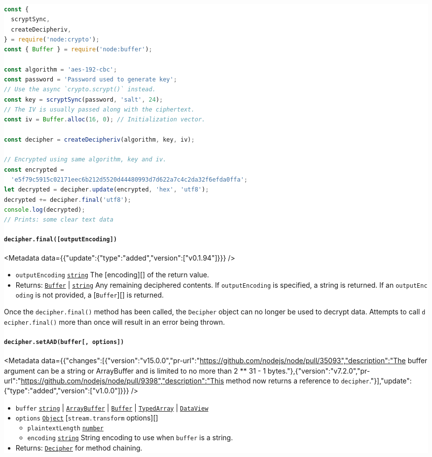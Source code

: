 ```cjs
const {
  scryptSync,
  createDecipheriv,
} = require('node:crypto');
const { Buffer } = require('node:buffer');

const algorithm = 'aes-192-cbc';
const password = 'Password used to generate key';
// Use the async `crypto.scrypt()` instead.
const key = scryptSync(password, 'salt', 24);
// The IV is usually passed along with the ciphertext.
const iv = Buffer.alloc(16, 0); // Initialization vector.

const decipher = createDecipheriv(algorithm, key, iv);

// Encrypted using same algorithm, key and iv.
const encrypted =
  'e5f79c5915c02171eec6b212d5520d44480993d7d622a7c4c2da32f6efda0ffa';
let decrypted = decipher.update(encrypted, 'hex', 'utf8');
decrypted += decipher.final('utf8');
console.log(decrypted);
// Prints: some clear text data
```

#### <DataTag tag="M" /> `decipher.final([outputEncoding])`

<Metadata data={{"update":{"type":"added","version":["v0.1.94"]}}} />

* `outputEncoding` [`string`](https://developer.mozilla.org/en-US/docs/Web/JavaScript/Data_structures#String_type) The [encoding][] of the return value.
* Returns: [`Buffer`](/api/v19/buffer#buffer) | [`string`](https://developer.mozilla.org/en-US/docs/Web/JavaScript/Data_structures#String_type) Any remaining deciphered contents.
  If `outputEncoding` is specified, a string is
  returned. If an `outputEncoding` is not provided, a [`Buffer`][] is returned.

Once the `decipher.final()` method has been called, the `Decipher` object can
no longer be used to decrypt data. Attempts to call `decipher.final()` more
than once will result in an error being thrown.

#### <DataTag tag="M" /> `decipher.setAAD(buffer[, options])`

<Metadata data={{"changes":[{"version":"v15.0.0","pr-url":"https://github.com/nodejs/node/pull/35093","description":"The buffer argument can be a string or ArrayBuffer and is limited to no more than 2 ** 31 - 1 bytes."},{"version":"v7.2.0","pr-url":"https://github.com/nodejs/node/pull/9398","description":"This method now returns a reference to `decipher`."}],"update":{"type":"added","version":["v1.0.0"]}}} />

* `buffer` [`string`](https://developer.mozilla.org/en-US/docs/Web/JavaScript/Data_structures#String_type) | [`ArrayBuffer`](https://developer.mozilla.org/en-US/docs/Web/JavaScript/Reference/Global_Objects/ArrayBuffer) | [`Buffer`](/api/v19/buffer#buffer) | [`TypedArray`](https://developer.mozilla.org/en-US/docs/Web/JavaScript/Reference/Global_Objects/TypedArray) | [`DataView`](https://developer.mozilla.org/en-US/docs/Web/JavaScript/Reference/Global_Objects/DataView)
* `options` [`Object`](https://developer.mozilla.org/en-US/docs/Web/JavaScript/Reference/Global_Objects/Object) [`stream.transform` options][]
  * `plaintextLength` [`number`](https://developer.mozilla.org/en-US/docs/Web/JavaScript/Data_structures#Number_type)
  * `encoding` [`string`](https://developer.mozilla.org/en-US/docs/Web/JavaScript/Data_structures#String_type) String encoding to use when `buffer` is a string.
* Returns: [`Decipher`](/api/v19/crypto#decipher) for method chaining.
